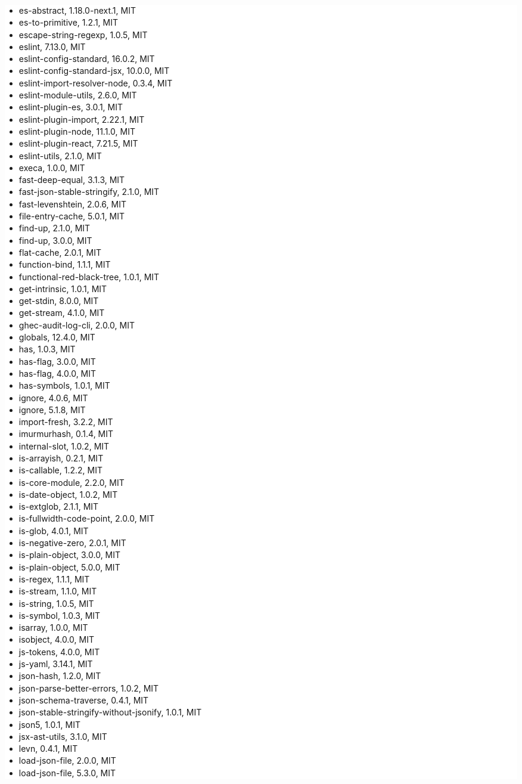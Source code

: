 - es-abstract, 1.18.0-next.1, MIT
- es-to-primitive, 1.2.1, MIT
- escape-string-regexp, 1.0.5, MIT
- eslint, 7.13.0, MIT
- eslint-config-standard, 16.0.2, MIT
- eslint-config-standard-jsx, 10.0.0, MIT
- eslint-import-resolver-node, 0.3.4, MIT
- eslint-module-utils, 2.6.0, MIT
- eslint-plugin-es, 3.0.1, MIT
- eslint-plugin-import, 2.22.1, MIT
- eslint-plugin-node, 11.1.0, MIT
- eslint-plugin-react, 7.21.5, MIT
- eslint-utils, 2.1.0, MIT
- execa, 1.0.0, MIT
- fast-deep-equal, 3.1.3, MIT
- fast-json-stable-stringify, 2.1.0, MIT
- fast-levenshtein, 2.0.6, MIT
- file-entry-cache, 5.0.1, MIT
- find-up, 2.1.0, MIT
- find-up, 3.0.0, MIT
- flat-cache, 2.0.1, MIT
- function-bind, 1.1.1, MIT
- functional-red-black-tree, 1.0.1, MIT
- get-intrinsic, 1.0.1, MIT
- get-stdin, 8.0.0, MIT
- get-stream, 4.1.0, MIT
- ghec-audit-log-cli, 2.0.0, MIT
- globals, 12.4.0, MIT
- has, 1.0.3, MIT
- has-flag, 3.0.0, MIT
- has-flag, 4.0.0, MIT
- has-symbols, 1.0.1, MIT
- ignore, 4.0.6, MIT
- ignore, 5.1.8, MIT
- import-fresh, 3.2.2, MIT
- imurmurhash, 0.1.4, MIT
- internal-slot, 1.0.2, MIT
- is-arrayish, 0.2.1, MIT
- is-callable, 1.2.2, MIT
- is-core-module, 2.2.0, MIT
- is-date-object, 1.0.2, MIT
- is-extglob, 2.1.1, MIT
- is-fullwidth-code-point, 2.0.0, MIT
- is-glob, 4.0.1, MIT
- is-negative-zero, 2.0.1, MIT
- is-plain-object, 3.0.0, MIT
- is-plain-object, 5.0.0, MIT
- is-regex, 1.1.1, MIT
- is-stream, 1.1.0, MIT
- is-string, 1.0.5, MIT
- is-symbol, 1.0.3, MIT
- isarray, 1.0.0, MIT
- isobject, 4.0.0, MIT
- js-tokens, 4.0.0, MIT
- js-yaml, 3.14.1, MIT
- json-hash, 1.2.0, MIT
- json-parse-better-errors, 1.0.2, MIT
- json-schema-traverse, 0.4.1, MIT
- json-stable-stringify-without-jsonify, 1.0.1, MIT
- json5, 1.0.1, MIT
- jsx-ast-utils, 3.1.0, MIT
- levn, 0.4.1, MIT
- load-json-file, 2.0.0, MIT
- load-json-file, 5.3.0, MIT